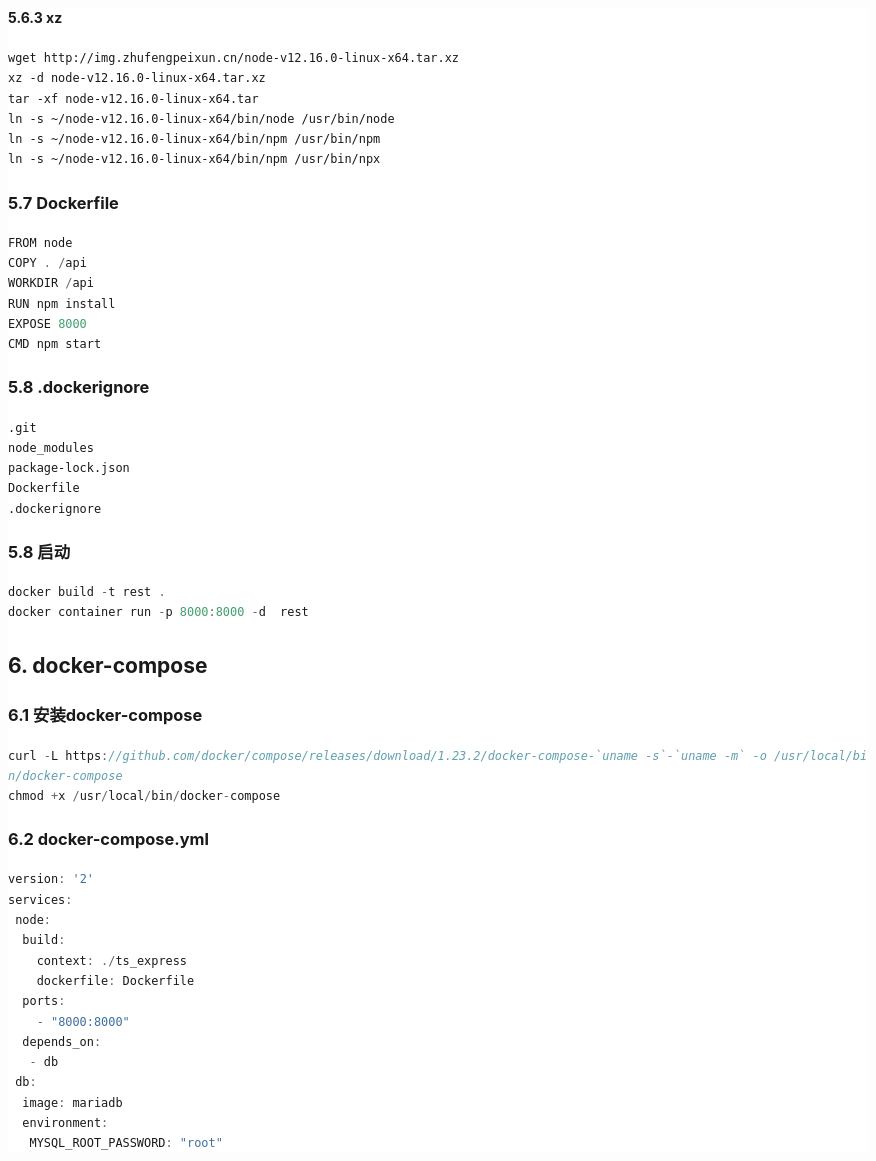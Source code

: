  #### 5.6.3 xz 

```
wget http://img.zhufengpeixun.cn/node-v12.16.0-linux-x64.tar.xz
xz -d node-v12.16.0-linux-x64.tar.xz
tar -xf node-v12.16.0-linux-x64.tar 
ln -s ~/node-v12.16.0-linux-x64/bin/node /usr/bin/node
ln -s ~/node-v12.16.0-linux-x64/bin/npm /usr/bin/npm
ln -s ~/node-v12.16.0-linux-x64/bin/npm /usr/bin/npx
```

 ### 5.7 Dockerfile 

```javascript
FROM node
COPY . /api
WORKDIR /api
RUN npm install
EXPOSE 8000
CMD npm start
```

 ### 5.8 .dockerignore 

```
.git
node_modules
package-lock.json
Dockerfile
.dockerignore
```

 ### 5.8 启动 

```javascript
docker build -t rest .
docker container run -p 8000:8000 -d  rest
```

 ## 6\. docker-compose 

 ### 6.1 安装docker-compose 

```javascript
curl -L https://github.com/docker/compose/releases/download/1.23.2/docker-compose-`uname -s`-`uname -m` -o /usr/local/bin/docker-compose
chmod +x /usr/local/bin/docker-compose
```

 ### 6.2 docker-compose.yml 

```javascript
version: '2'
services:
 node:
  build:
    context: ./ts_express
    dockerfile: Dockerfile
  ports:
    - "8000:8000"  
  depends_on:
   - db
 db:
  image: mariadb
  environment:
   MYSQL_ROOT_PASSWORD: "root"
```